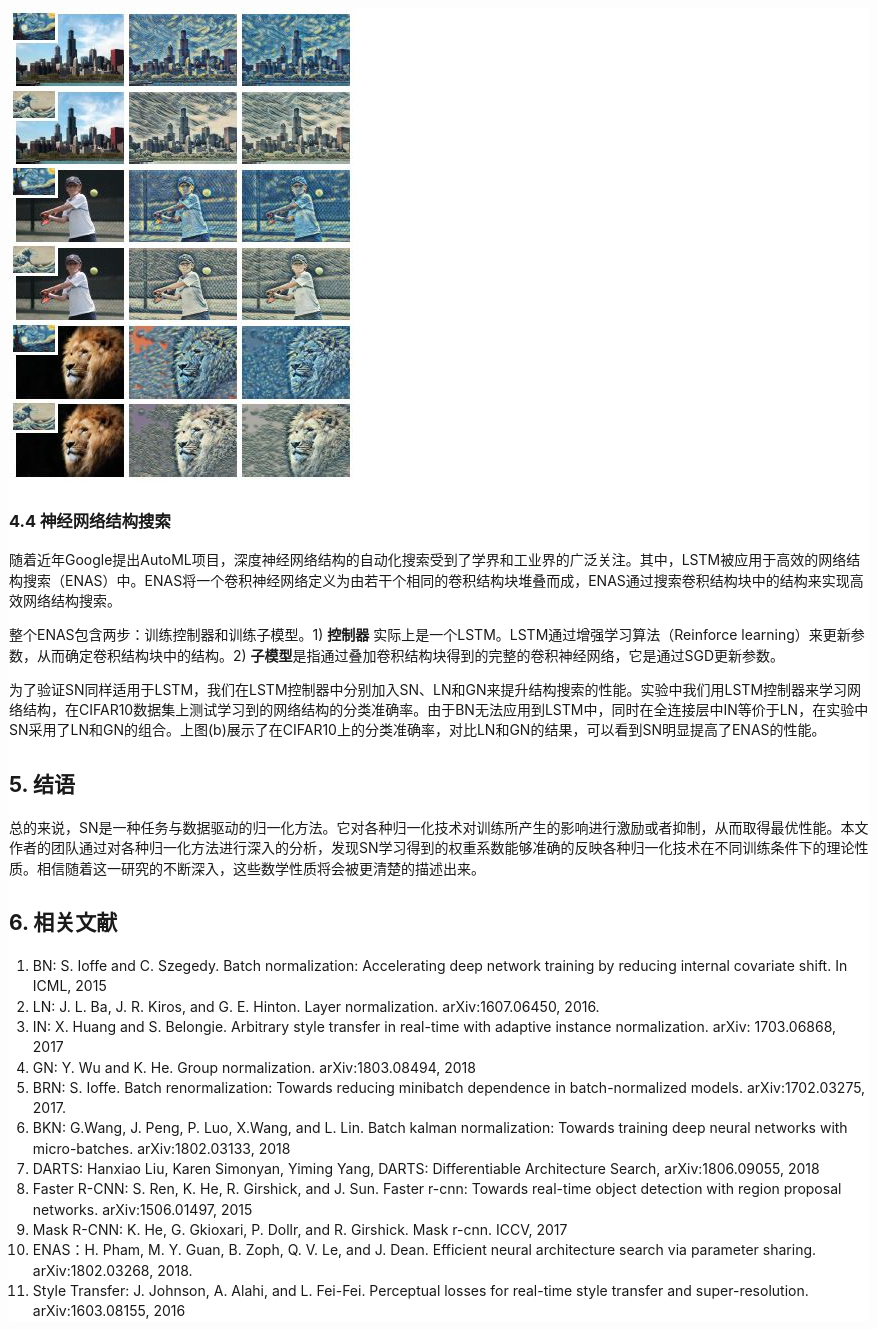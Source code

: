 ![@图6 图像风格化可视化结果。第一列为原图及目标风格，第二列为IN结果，第三列为SN结果。| center | 800x0](./11.jpg)

### 4.4 神经网络结构搜索

随着近年Google提出AutoML项目，深度神经网络结构的自动化搜索受到了学界和工业界的广泛关注。其中，LSTM被应用于高效的网络结构搜索（ENAS）中。ENAS将一个卷积神经网络定义为由若干个相同的卷积结构块堆叠而成，ENAS通过搜索卷积结构块中的结构来实现高效网络结构搜索。

整个ENAS包含两步：训练控制器和训练子模型。1) **控制器** 实际上是一个LSTM。LSTM通过增强学习算法（Reinforce learning）来更新参数，从而确定卷积结构块中的结构。2) **子模型**是指通过叠加卷积结构块得到的完整的卷积神经网络，它是通过SGD更新参数。

为了验证SN同样适用于LSTM，我们在LSTM控制器中分别加入SN、LN和GN来提升结构搜索的性能。实验中我们用LSTM控制器来学习网络结构，在CIFAR10数据集上测试学习到的网络结构的分类准确率。由于BN无法应用到LSTM中，同时在全连接层中IN等价于LN，在实验中SN采用了LN和GN的组合。上图(b)展示了在CIFAR10上的分类准确率，对比LN和GN的结果，可以看到SN明显提高了ENAS的性能。

## 5. 结语

总的来说，SN是一种任务与数据驱动的归一化方法。它对各种归一化技术对训练所产生的影响进行激励或者抑制，从而取得最优性能。本文作者的团队通过对各种归一化方法进行深入的分析，发现SN学习得到的权重系数能够准确的反映各种归一化技术在不同训练条件下的理论性质。相信随着这一研究的不断深入，这些数学性质将会被更清楚的描述出来。

## 6. 相关文献

1. BN: S. Ioffe and C. Szegedy. Batch normalization: Accelerating deep network training by reducing internal covariate shift. In ICML, 2015
2. LN: J. L. Ba, J. R. Kiros, and G. E. Hinton. Layer normalization. arXiv:1607.06450, 2016.
3. IN: X. Huang and S. Belongie. Arbitrary style transfer in real-time with adaptive instance normalization. arXiv: 1703.06868, 2017
4. GN: Y. Wu and K. He. Group normalization. arXiv:1803.08494, 2018
5. BRN: S. Ioffe. Batch renormalization: Towards reducing minibatch dependence in batch-normalized models. arXiv:1702.03275, 2017.
6. BKN: G.Wang, J. Peng, P. Luo, X.Wang, and L. Lin. Batch kalman normalization: Towards training deep neural networks with micro-batches. arXiv:1802.03133, 2018
7. DARTS: Hanxiao Liu, Karen Simonyan, Yiming Yang, DARTS: Differentiable Architecture Search, arXiv:1806.09055, 2018
8. Faster R-CNN: S. Ren, K. He, R. Girshick, and J. Sun. Faster r-cnn: Towards real-time object detection with region proposal networks. arXiv:1506.01497, 2015
9. Mask R-CNN: K. He, G. Gkioxari, P. Dollr, and R. Girshick. Mask r-cnn. ICCV, 2017
10. ENAS：H. Pham, M. Y. Guan, B. Zoph, Q. V. Le, and J. Dean. Efficient neural architecture search via parameter sharing. arXiv:1802.03268, 2018.
11. Style Transfer: J. Johnson, A. Alahi, and L. Fei-Fei. Perceptual losses for real-time style transfer and super-resolution. arXiv:1603.08155, 2016